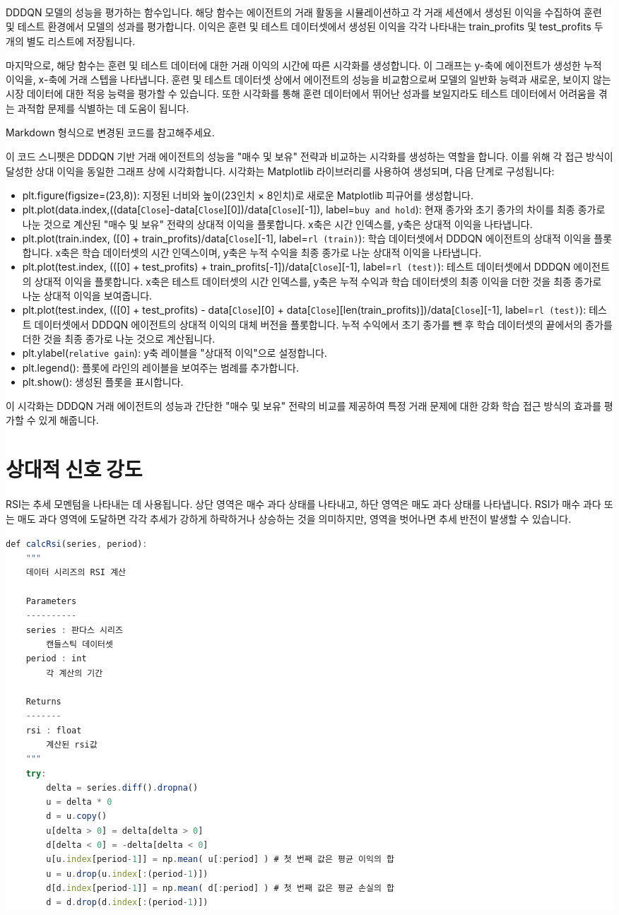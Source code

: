 <div class="content-ad"></div>

DDDQN 모델의 성능을 평가하는 함수입니다. 해당 함수는 에이전트의 거래 활동을 시뮬레이션하고 각 거래 세션에서 생성된 이익을 수집하여 훈련 및 테스트 환경에서 모델의 성과를 평가합니다. 이익은 훈련 및 테스트 데이터셋에서 생성된 이익을 각각 나타내는 train_profits 및 test_profits 두 개의 별도 리스트에 저장됩니다.

마지막으로, 해당 함수는 훈련 및 테스트 데이터에 대한 거래 이익의 시간에 따른 시각화를 생성합니다. 이 그래프는 y-축에 에이전트가 생성한 누적 이익을, x-축에 거래 스텝을 나타냅니다. 훈련 및 테스트 데이터셋 상에서 에이전트의 성능을 비교함으로써 모델의 일반화 능력과 새로운, 보이지 않는 시장 데이터에 대한 적응 능력을 평가할 수 있습니다. 또한 시각화를 통해 훈련 데이터에서 뛰어난 성과를 보일지라도 테스트 데이터에서 어려움을 겪는 과적합 문제를 식별하는 데 도움이 됩니다.

Markdown 형식으로 변경된 코드를 참고해주세요.

<div class="content-ad"></div>

이 코드 스니펫은 DDDQN 기반 거래 에이전트의 성능을 "매수 및 보유" 전략과 비교하는 시각화를 생성하는 역할을 합니다. 이를 위해 각 접근 방식이 달성한 상대 이익을 동일한 그래프 상에 시각화합니다. 시각화는 Matplotlib 라이브러리를 사용하여 생성되며, 다음 단계로 구성됩니다:

- plt.figure(figsize=(23,8)): 지정된 너비와 높이(23인치 × 8인치)로 새로운 Matplotlib 피규어를 생성합니다.
- plt.plot(data.index,((data[`Close`]-data[`Close`][0])/data[`Close`][-1]), label=`buy and hold`): 현재 종가와 초기 종가의 차이를 최종 종가로 나눈 것으로 계산된 "매수 및 보유" 전략의 상대적 이익을 플롯합니다. x축은 시간 인덱스를, y축은 상대적 이익을 나타냅니다.
- plt.plot(train.index, ([0] + train_profits)/data[`Close`][-1], label=`rl (train)`): 학습 데이터셋에서 DDDQN 에이전트의 상대적 이익을 플롯합니다. x축은 학습 데이터셋의 시간 인덱스이며, y축은 누적 수익을 최종 종가로 나눈 상대적 이익을 나타냅니다.
- plt.plot(test.index, (([0] + test_profits) + train_profits[-1])/data[`Close`][-1], label=`rl (test)`): 테스트 데이터셋에서 DDDQN 에이전트의 상대적 이익을 플롯합니다. x축은 테스트 데이터셋의 시간 인덱스를, y축은 누적 수익과 학습 데이터셋의 최종 이익을 더한 것을 최종 종가로 나눈 상대적 이익을 보여줍니다.
- plt.plot(test.index, (([0] + test_profits) - data[`Close`][0] + data[`Close`][len(train_profits)])/data[`Close`][-1], label=`rl (test)`): 테스트 데이터셋에서 DDDQN 에이전트의 상대적 이익의 대체 버전을 플롯합니다. 누적 수익에서 초기 종가를 뺀 후 학습 데이터셋의 끝에서의 종가를 더한 것을 최종 종가로 나눈 것으로 계산됩니다.
- plt.ylabel(`relative gain`): y축 레이블을 "상대적 이익"으로 설정합니다.
- plt.legend(): 플롯에 라인의 레이블을 보여주는 범례를 추가합니다.
- plt.show(): 생성된 플롯을 표시합니다.

이 시각화는 DDDQN 거래 에이전트의 성능과 간단한 "매수 및 보유" 전략의 비교를 제공하여 특정 거래 문제에 대한 강화 학습 접근 방식의 효과를 평가할 수 있게 해줍니다.

# 상대적 신호 강도

<div class="content-ad"></div>

RSI는 추세 모멘텀을 나타내는 데 사용됩니다. 상단 영역은 매수 과다 상태를 나타내고, 하단 영역은 매도 과다 상태를 나타냅니다. RSI가 매수 과다 또는 매도 과다 영역에 도달하면 각각 추세가 강하게 하락하거나 상승하는 것을 의미하지만, 영역을 벗어나면 추세 반전이 발생할 수 있습니다.

```js
def calcRsi(series, period):
    """
    데이터 시리즈의 RSI 계산
    
    Parameters
    ----------
    series : 판다스 시리즈
        캔들스틱 데이터셋
    period : int
        각 계산의 기간
        
    Returns
    -------
    rsi : float
        계산된 rsi값
    """
    try:
        delta = series.diff().dropna()
        u = delta * 0
        d = u.copy()
        u[delta > 0] = delta[delta > 0]
        d[delta < 0] = -delta[delta < 0]
        u[u.index[period-1]] = np.mean( u[:period] ) # 첫 번째 값은 평균 이익의 합
        u = u.drop(u.index[:(period-1)])
        d[d.index[period-1]] = np.mean( d[:period] ) # 첫 번째 값은 평균 손실의 합
        d = d.drop(d.index[:(period-1)])
```